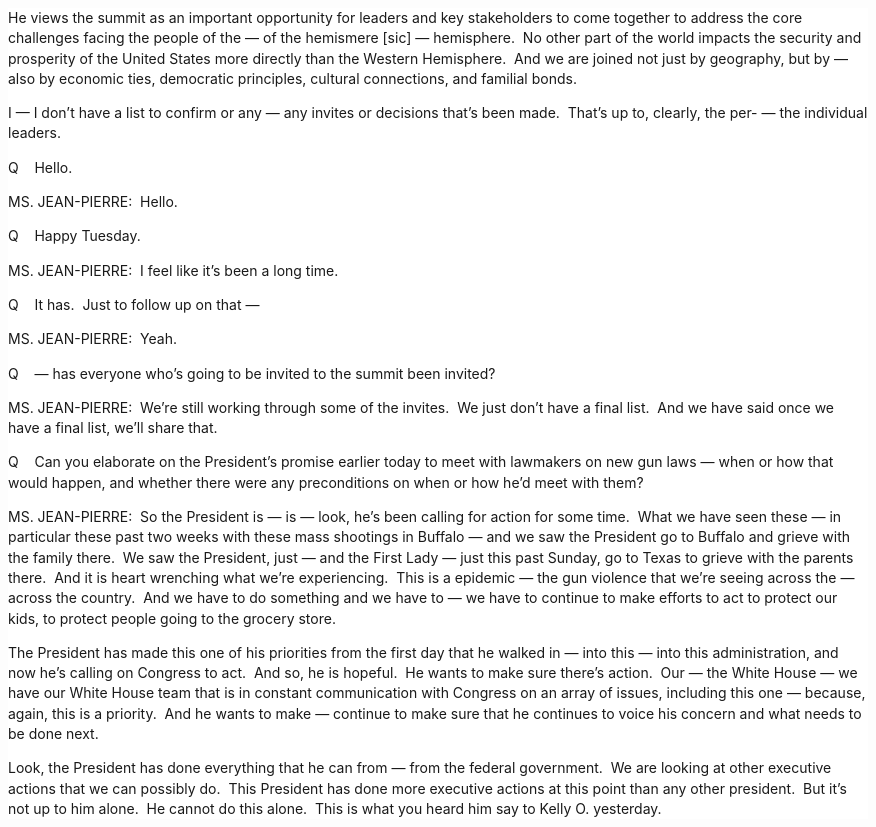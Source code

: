 He views the summit as an important opportunity for leaders and key
stakeholders to come together to address the core challenges facing the
people of the — of the hemismere \[sic\] — hemisphere.  No other part of
the world impacts the security and prosperity of the United States more
directly than the Western Hemisphere.  And we are joined not just by
geography, but by — also by economic ties, democratic principles,
cultural connections, and familial bonds. 

I — I don’t have a list to confirm or any — any invites or decisions
that’s been made.  That’s up to, clearly, the per- — the individual
leaders. 

Q    Hello.

MS. JEAN-PIERRE:  Hello.

Q    Happy Tuesday.

MS. JEAN-PIERRE:  I feel like it’s been a long time.

Q    It has.  Just to follow up on that —

MS. JEAN-PIERRE:  Yeah.

Q    — has everyone who’s going to be invited to the summit been
invited?

MS. JEAN-PIERRE:  We’re still working through some of the invites.  We
just don’t have a final list.  And we have said once we have a final
list, we’ll share that.

Q    Can you elaborate on the President’s promise earlier today to meet
with lawmakers on new gun laws — when or how that would happen, and
whether there were any preconditions on when or how he’d meet with them?

MS. JEAN-PIERRE:  So the President is — is — look, he’s been calling for
action for some time.  What we have seen these — in particular these
past two weeks with these mass shootings in Buffalo — and we saw the
President go to Buffalo and grieve with the family there.  We saw the
President, just — and the First Lady — just this past Sunday, go to
Texas to grieve with the parents there.  And it is heart wrenching what
we’re experiencing.  This is a epidemic — the gun violence that we’re
seeing across the — across the country.  And we have to do something and
we have to — we have to continue to make efforts to act to protect our
kids, to protect people going to the grocery store. 

The President has made this one of his priorities from the first day
that he walked in — into this — into this administration, and now he’s
calling on Congress to act.  And so, he is hopeful.  He wants to make
sure there’s action.  Our — the White House — we have our White House
team that is in constant communication with Congress on an array of
issues, including this one — because, again, this is a priority.  And he
wants to make — continue to make sure that he continues to voice his
concern and what needs to be done next.

Look, the President has done everything that he can from — from the
federal government.  We are looking at other executive actions that we
can possibly do.  This President has done more executive actions at this
point than any other president.  But it’s not up to him alone.  He
cannot do this alone.  This is what you heard him say to Kelly O.
yesterday.
